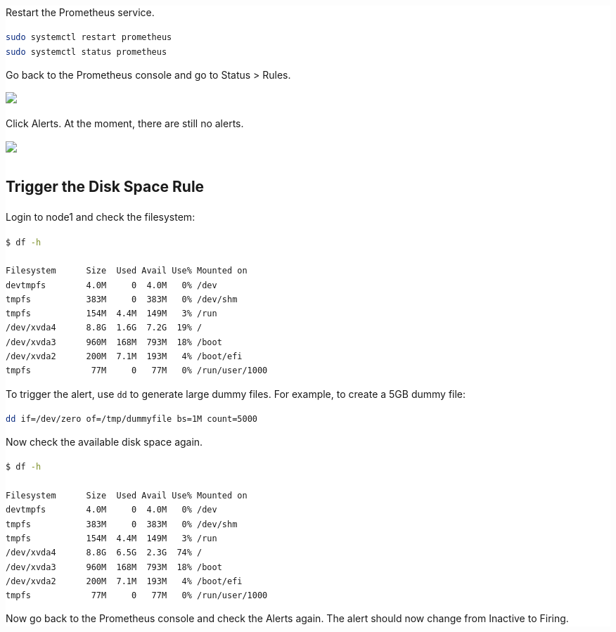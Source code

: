 Restart the Prometheus service.

```bash
sudo systemctl restart prometheus 
sudo systemctl status prometheus 
```


Go back to the Prometheus console and go to Status > Rules.

![](/img/docs/12142024-Observability-prometheus-testing-alerts-1008.png)

Click Alerts. At the moment, there are still no alerts.

![](/img/docs/12142024-Observability-prometheus-testing-alerts-1009.png)



## Trigger the Disk Space Rule

Login to node1 and check the filesystem:

```bash
$ df -h

Filesystem      Size  Used Avail Use% Mounted on
devtmpfs        4.0M     0  4.0M   0% /dev
tmpfs           383M     0  383M   0% /dev/shm
tmpfs           154M  4.4M  149M   3% /run
/dev/xvda4      8.8G  1.6G  7.2G  19% /
/dev/xvda3      960M  168M  793M  18% /boot
/dev/xvda2      200M  7.1M  193M   4% /boot/efi
tmpfs            77M     0   77M   0% /run/user/1000 
```

To trigger the alert, use `dd` to generate large dummy files. For example, to create a 5GB dummy file:

```bash
dd if=/dev/zero of=/tmp/dummyfile bs=1M count=5000
```

Now check the available disk space again.

```bash
$ df -h

Filesystem      Size  Used Avail Use% Mounted on
devtmpfs        4.0M     0  4.0M   0% /dev
tmpfs           383M     0  383M   0% /dev/shm
tmpfs           154M  4.4M  149M   3% /run
/dev/xvda4      8.8G  6.5G  2.3G  74% /
/dev/xvda3      960M  168M  793M  18% /boot
/dev/xvda2      200M  7.1M  193M   4% /boot/efi
tmpfs            77M     0   77M   0% /run/user/1000 
```

Now go back to the Prometheus console and check the Alerts again. The alert should now change from Inactive to Firing.
